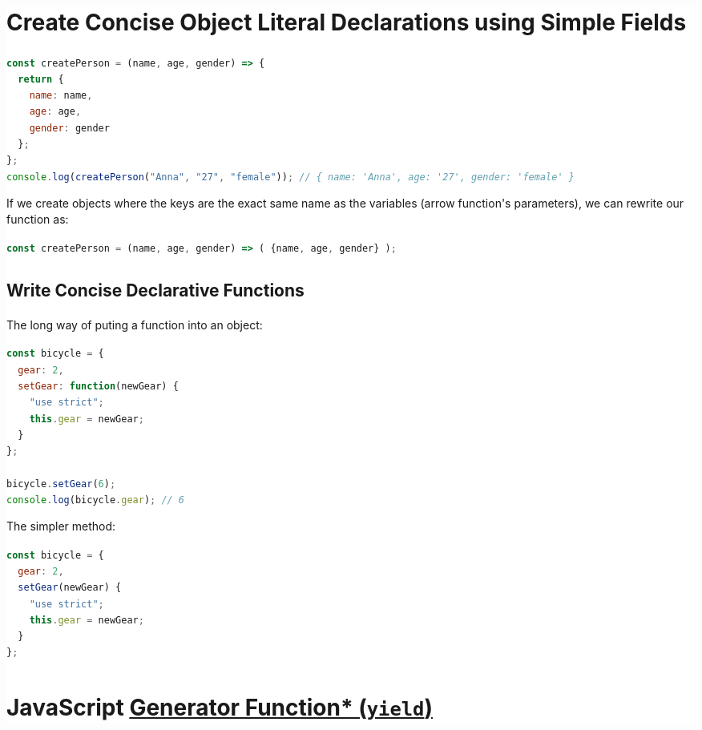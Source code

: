 # <a name="ConciseObjectLiteralDeclarations">Create Concise Object Literal Declarations using Simple Fields</a>

```js
const createPerson = (name, age, gender) => {
  return {
    name: name,
    age: age,
    gender: gender
  };
};
console.log(createPerson("Anna", "27", "female")); // { name: 'Anna', age: '27', gender: 'female' }
```
If we create objects where the keys are the exact same name as the variables (arrow function's parameters), we can rewrite our function as:

```js
const createPerson = (name, age, gender) => ( {name, age, gender} );
```

## <a name="ConciseDeclarativeFunctions">Write Concise Declarative Functions</a>
The long way of puting a function into an object:

```js
const bicycle = {
  gear: 2,
  setGear: function(newGear) {
    "use strict";
    this.gear = newGear;
  }
};

bicycle.setGear(6);
console.log(bicycle.gear); // 6
```
The simpler method:

```js
const bicycle = {
  gear: 2,
  setGear(newGear) {
    "use strict";
    this.gear = newGear;
  }
};
```



# <a name="JsGeneratorFunctions">JavaScript [Generator Function* (`yield`)](https://developer.mozilla.org/en-US/docs/Web/JavaScript/Reference/Operators/yield)</a>
